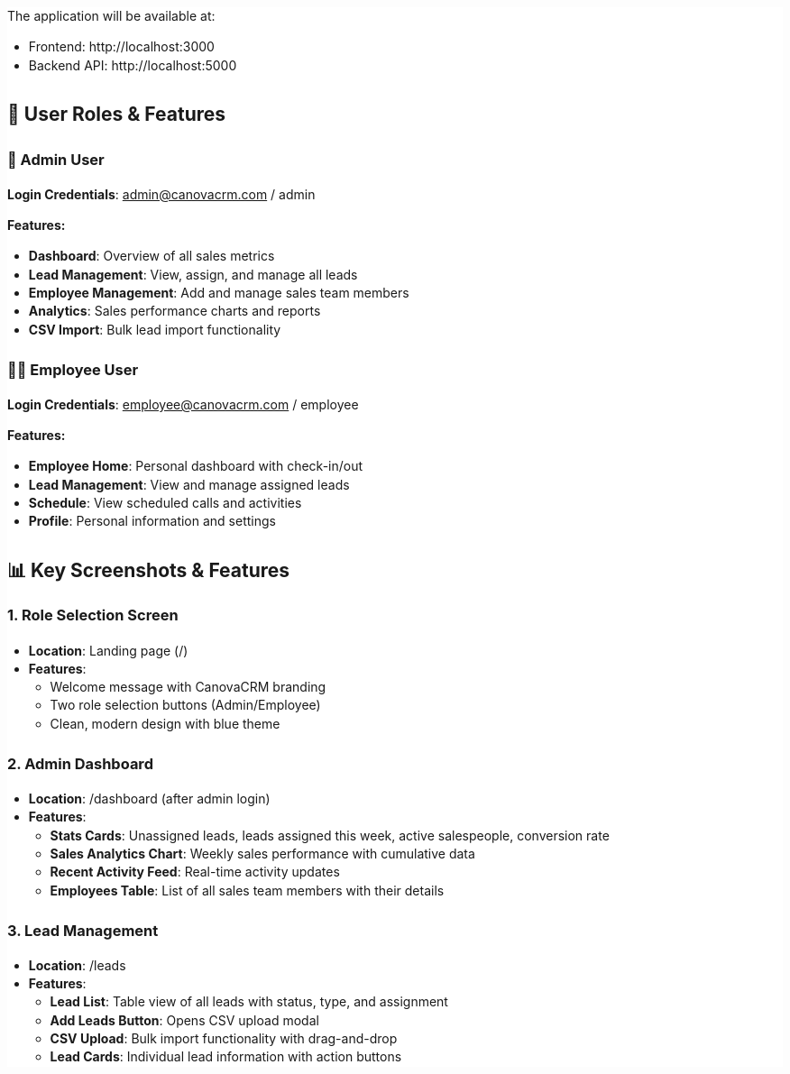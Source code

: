 The application will be available at:
- Frontend: http://localhost:3000
- Backend API: http://localhost:5000

## 👥 User Roles & Features

### 🔐 Admin User
**Login Credentials**: admin@canovacrm.com / admin

**Features:**
- **Dashboard**: Overview of all sales metrics
- **Lead Management**: View, assign, and manage all leads
- **Employee Management**: Add and manage sales team members
- **Analytics**: Sales performance charts and reports
- **CSV Import**: Bulk lead import functionality

### 👨‍💼 Employee User
**Login Credentials**: employee@canovacrm.com / employee

**Features:**
- **Employee Home**: Personal dashboard with check-in/out
- **Lead Management**: View and manage assigned leads
- **Schedule**: View scheduled calls and activities
- **Profile**: Personal information and settings

## 📊 Key Screenshots & Features

### 1. Role Selection Screen
- **Location**: Landing page (/)
- **Features**: 
  - Welcome message with CanovaCRM branding
  - Two role selection buttons (Admin/Employee)
  - Clean, modern design with blue theme

### 2. Admin Dashboard
- **Location**: /dashboard (after admin login)
- **Features**:
  - **Stats Cards**: Unassigned leads, leads assigned this week, active salespeople, conversion rate
  - **Sales Analytics Chart**: Weekly sales performance with cumulative data
  - **Recent Activity Feed**: Real-time activity updates
  - **Employees Table**: List of all sales team members with their details

### 3. Lead Management
- **Location**: /leads
- **Features**:
  - **Lead List**: Table view of all leads with status, type, and assignment
  - **Add Leads Button**: Opens CSV upload modal
  - **CSV Upload**: Bulk import functionality with drag-and-drop
  - **Lead Cards**: Individual lead information with action buttons
